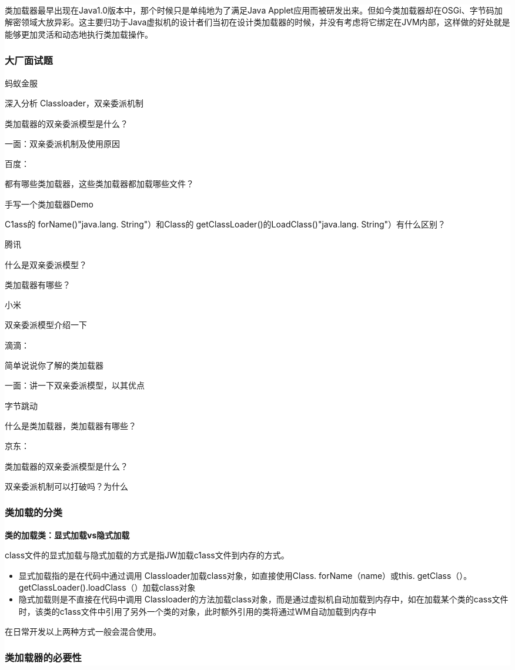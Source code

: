 类加载器最早出现在Java1.0版本中，那个时候只是单纯地为了满足Java Applet应用而被研发出来。但如今类加载器却在OSGi、字节码加解密领域大放异彩。这主要归功于Java虚拟机的设计者们当初在设计类加载器的时候，并没有考虑将它绑定在JVM内部，这样做的好处就是能够更加灵活和动态地执行类加载操作。

### 大厂面试题

蚂蚁金服

深入分析 Classloader，双亲委派机制

类加载器的双亲委派模型是什么？

一面：双亲委派机制及使用原因

百度：

都有哪些类加载器，这些类加载器都加载哪些文件？

手写一个类加载器Demo 

C1ass的 forName()"java.lang. String"）和Class的 getClassLoader()的LoadClass()"java.lang. String"）有什么区别？

腾讯

什么是双亲委派模型？

类加载器有哪些？

小米

双亲委派模型介绍一下

滴滴：

简单说说你了解的类加载器

一面：讲一下双亲委派模型，以其优点

字节跳动

什么是类加载器，类加载器有哪些？

京东：

类加载器的双亲委派模型是什么？

双亲委派机制可以打破吗？为什么

### 类加载的分类

**类的加载类：显式加载vs隐式加载**

class文件的显式加载与隐式加载的方式是指JW加载c1ass文件到内存的方式。

- 显式加载指的是在代码中通过调用 Classloader加载class对象，如直接使用Class. forName（name）或this. getClass（）。 getClassLoader().loadClass（）加载class对象
- 隐式加载则是不直接在代码中调用 Classloader的方法加载class对象，而是通过虚拟机自动加载到内存中，如在加载某个类的cass文件时，该类的c1ass文件中引用了另外一个类的对象，此时额外引用的类将通过WM自动加载到内存中

在日常开发以上两种方式一般会混合使用。

### 类加载器的必要性
